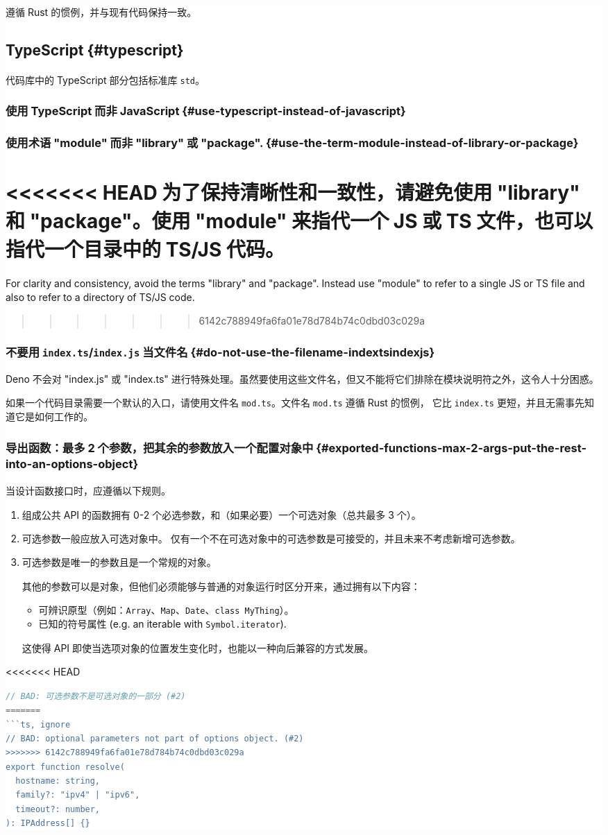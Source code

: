 遵循 Rust 的惯例，并与现有代码保持一致。

## TypeScript {#typescript}

代码库中的 TypeScript 部分包括标准库 `std`。

### 使用 TypeScript 而非 JavaScript {#use-typescript-instead-of-javascript}

### 使用术语 "module" 而非 "library" 或 "package". {#use-the-term-module-instead-of-library-or-package}

<<<<<<< HEAD
为了保持清晰性和一致性，请避免使用 "library" 和 "package"。使用 "module" 来指代一个 JS 或 TS 文件，也可以指代一个目录中的 TS/JS 代码。
=======
For clarity and consistency, avoid the terms "library" and "package". Instead
use "module" to refer to a single JS or TS file and also to refer to a directory
of TS/JS code.
>>>>>>> 6142c788949fa6fa01e78d784b74c0dbd03c029a

### 不要用 `index.ts`/`index.js` 当文件名 {#do-not-use-the-filename-indextsindexjs}

Deno 不会对 "index.js" 或 "index.ts" 进行特殊处理。虽然要使用这些文件名，但又不能将它们排除在模块说明符之外，这令人十分困惑。

如果一个代码目录需要一个默认的入口，请使用文件名 `mod.ts`。文件名 `mod.ts` 遵循 Rust 的惯例， 它比 `index.ts` 更短，并且无需事先知道它是如何工作的。

### 导出函数：最多 2 个参数，把其余的参数放入一个配置对象中 {#exported-functions-max-2-args-put-the-rest-into-an-options-object}

当设计函数接口时，应遵循以下规则。

1. 组成公共 API 的函数拥有 0-2 个必选参数，和（如果必要）一个可选对象（总共最多 3 个）。

2. 可选参数一般应放入可选对象中。 仅有一个不在可选对象中的可选参数是可接受的，并且未来不考虑新增可选参数。

3. 可选参数是唯一的参数且是一个常规的对象。

   其他的参数可以是对象，但他们必须能够与普通的对象运行时区分开来，通过拥有以下内容：

   - 可辨识原型（例如：`Array`、`Map`、`Date`、`class MyThing`）。
   - 已知的符号属性 (e.g. an iterable with `Symbol.iterator`).

   这使得 API 即使当选项对象的位置发生变化时，也能以一种向后兼容的方式发展。

<<<<<<< HEAD
```ts
// BAD: 可选参数不是可选对象的一部分 (#2)
=======
```ts, ignore
// BAD: optional parameters not part of options object. (#2)
>>>>>>> 6142c788949fa6fa01e78d784b74c0dbd03c029a
export function resolve(
  hostname: string,
  family?: "ipv4" | "ipv6",
  timeout?: number,
): IPAddress[] {}
```
